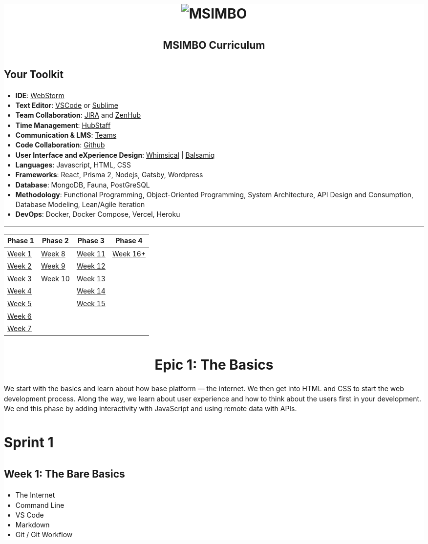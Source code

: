 <h1 align="center"><img src="https://avatars.githubusercontent.com/u/73393293?s=200&v=4" alt="MSIMBO" width="100px" /></h1>
<h2 align="center">MSIMBO Curriculum</h2>

## Your Toolkit

- **IDE**: [WebStorm](https://www.jetbrains.com/webstorm/)
- **Text Editor**: [VSCode](https://code.visualstudio.com/) or [Sublime](sublimetext.com/)
- **Team Collaboration**: [JIRA](https://www.atlassian.com/software/jira) and [ZenHub](https://www.zenhub.com/)
- **Time Management**: [HubStaff](https://hubstaff.com/)
- **Communication & LMS**: [Teams](https://www.microsoft.com/en-us/microsoft-teams/log-in)
- **Code Collaboration**: [Github](https://github.com/)
- **User Interface and eXperience Design**: [Whimsical](https://whimsical.com/) | [Balsamiq](https://balsamiq.com/) 
- **Languages**: Javascript, HTML, CSS
- **Frameworks**: React, Prisma 2, Nodejs, Gatsby, Wordpress
- **Database**: MongoDB, Fauna, PostGreSQL
- **Methodology**: Functional Programming, Object-Oriented Programming, System Architecture, API Design and Consumption, Database Modeling, Lean/Agile Iteration
- **DevOps**: Docker, Docker Compose, Vercel, Heroku
***
|Phase 1   |Phase 2   |Phase 3   | Phase 4  |
|---|---|---|---|
|  [Week 1](#week-1-the-bare-basics) |[Week 8](#week-8-computer-science-i)   |[Week 11](#week-11-react-i)   |[Week 16+](#week-16)   |
|  [Week 2](#week-2-html5--css3) | [Week 9](#week-9-computer-science-ii)  |[Week 12](#week-12-react-ii)   |   |
|  [Week 3](#week-3-uxinteraction--design-systems) | [Week 10](#week-10-computer-science-iii)  |[Week 13](#week-13-gatsby)   |   |
|  [Week 4](#week-4-web-accessibility) |   | [Week 14](#week-14-graphql)  |   |
|  [Week 5](#week-5-smacss) |   | [Week 15](#week-15-jest--cypress)  |   |
|  [Week 6](#week-6-javascript) |   |   |   |
|  [Week 7](#week-7-apis) |   |   |   |


<h1 align="center"> Epic 1: The Basics</h1>
We start with the basics and learn about how base platform — the internet. We then get into HTML and CSS to start the web development process. Along the way, we learn about user experience and how to think about the users first in your development. We end this phase by adding interactivity with JavaScript and using remote data with APIs.

# Sprint 1
## Week 1: The Bare Basics

- The Internet
- Command Line
- VS Code
- Markdown
- Git / Git Workflow
